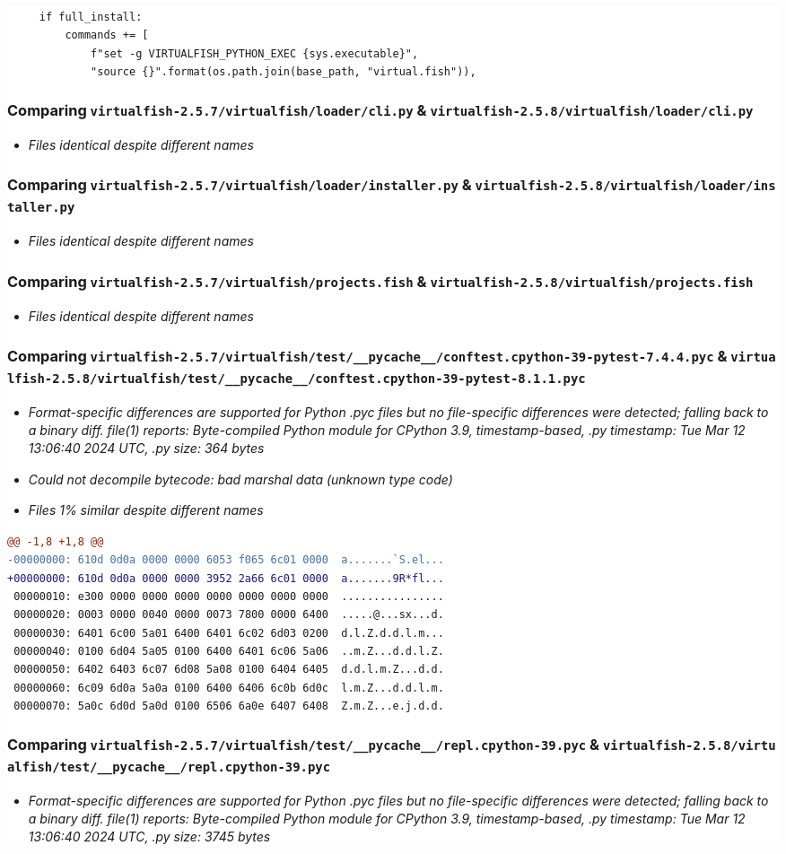 ```diff
     if full_install:
         commands += [
             f"set -g VIRTUALFISH_PYTHON_EXEC {sys.executable}",
             "source {}".format(os.path.join(base_path, "virtual.fish")),
```

### Comparing `virtualfish-2.5.7/virtualfish/loader/cli.py` & `virtualfish-2.5.8/virtualfish/loader/cli.py`

 * *Files identical despite different names*

### Comparing `virtualfish-2.5.7/virtualfish/loader/installer.py` & `virtualfish-2.5.8/virtualfish/loader/installer.py`

 * *Files identical despite different names*

### Comparing `virtualfish-2.5.7/virtualfish/projects.fish` & `virtualfish-2.5.8/virtualfish/projects.fish`

 * *Files identical despite different names*

### Comparing `virtualfish-2.5.7/virtualfish/test/__pycache__/conftest.cpython-39-pytest-7.4.4.pyc` & `virtualfish-2.5.8/virtualfish/test/__pycache__/conftest.cpython-39-pytest-8.1.1.pyc`

 * *Format-specific differences are supported for Python .pyc files but no file-specific differences were detected; falling back to a binary diff. file(1) reports: Byte-compiled Python module for CPython 3.9, timestamp-based, .py timestamp: Tue Mar 12 13:06:40 2024 UTC, .py size: 364 bytes*

 * *Could not decompile bytecode: bad marshal data (unknown type code)*

 * *Files 1% similar despite different names*

```diff
@@ -1,8 +1,8 @@
-00000000: 610d 0d0a 0000 0000 6053 f065 6c01 0000  a.......`S.el...
+00000000: 610d 0d0a 0000 0000 3952 2a66 6c01 0000  a.......9R*fl...
 00000010: e300 0000 0000 0000 0000 0000 0000 0000  ................
 00000020: 0003 0000 0040 0000 0073 7800 0000 6400  .....@...sx...d.
 00000030: 6401 6c00 5a01 6400 6401 6c02 6d03 0200  d.l.Z.d.d.l.m...
 00000040: 0100 6d04 5a05 0100 6400 6401 6c06 5a06  ..m.Z...d.d.l.Z.
 00000050: 6402 6403 6c07 6d08 5a08 0100 6404 6405  d.d.l.m.Z...d.d.
 00000060: 6c09 6d0a 5a0a 0100 6400 6406 6c0b 6d0c  l.m.Z...d.d.l.m.
 00000070: 5a0c 6d0d 5a0d 0100 6506 6a0e 6407 6408  Z.m.Z...e.j.d.d.
```

### Comparing `virtualfish-2.5.7/virtualfish/test/__pycache__/repl.cpython-39.pyc` & `virtualfish-2.5.8/virtualfish/test/__pycache__/repl.cpython-39.pyc`

 * *Format-specific differences are supported for Python .pyc files but no file-specific differences were detected; falling back to a binary diff. file(1) reports: Byte-compiled Python module for CPython 3.9, timestamp-based, .py timestamp: Tue Mar 12 13:06:40 2024 UTC, .py size: 3745 bytes*
